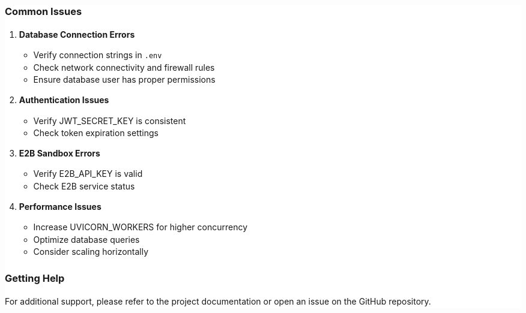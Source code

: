 ### Common Issues

1. **Database Connection Errors**
   - Verify connection strings in `.env`
   - Check network connectivity and firewall rules
   - Ensure database user has proper permissions

2. **Authentication Issues**
   - Verify JWT_SECRET_KEY is consistent
   - Check token expiration settings

3. **E2B Sandbox Errors**
   - Verify E2B_API_KEY is valid
   - Check E2B service status

4. **Performance Issues**
   - Increase UVICORN_WORKERS for higher concurrency
   - Optimize database queries
   - Consider scaling horizontally

### Getting Help

For additional support, please refer to the project documentation or open an issue on the GitHub repository.
